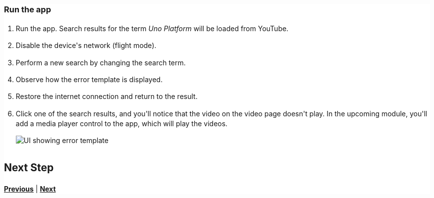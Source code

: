 ### Run the app

1. Run the app. Search results for the term *Uno Platform* will be loaded from YouTube.
1. Disable the device's network (flight mode).
1. Perform a new search by changing the search term.
1. Observe how the error template is displayed.
1. Restore the internet connection and return to the result.
1. Click one of the search results, and you'll notice that the video on the video page doesn't play. In the upcoming module, you'll add a media player control to the app, which will play the videos.

    ![UI showing error template](ui-output-error-template.gif)

## Next Step

**[Previous](xref:Workshop.TubePlayer.ApiEndpoints "Add API endpoints")** | **[Next](xref:Workshop.TubePlayer.MediaPlayer "Add a media player")**
